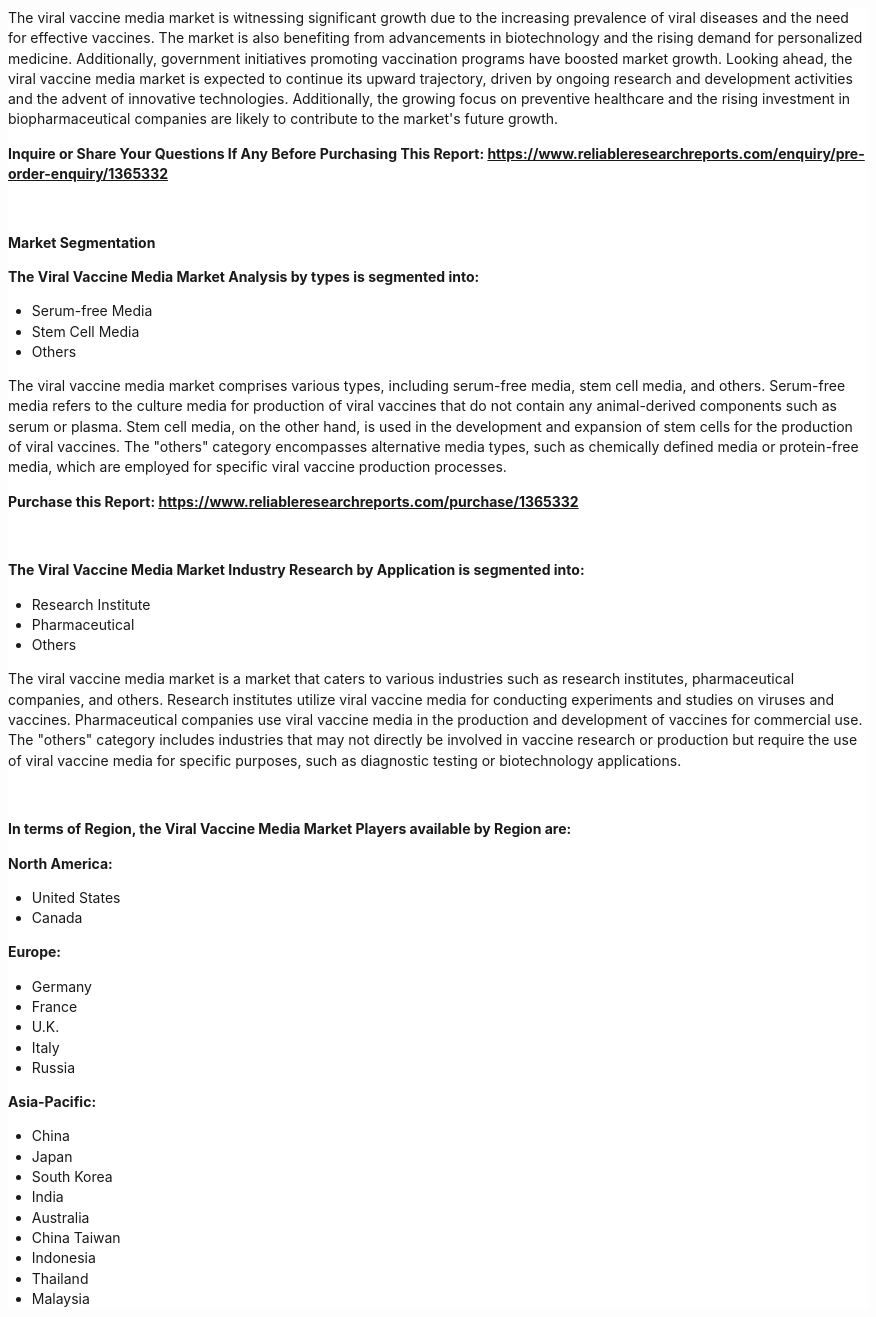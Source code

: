 <p><p>The viral vaccine media market is witnessing significant growth due to the increasing prevalence of viral diseases and the need for effective vaccines. The market is also benefiting from advancements in biotechnology and the rising demand for personalized medicine. Additionally, government initiatives promoting vaccination programs have boosted market growth. Looking ahead, the viral vaccine media market is expected to continue its upward trajectory, driven by ongoing research and development activities and the advent of innovative technologies. Additionally, the growing focus on preventive healthcare and the rising investment in biopharmaceutical companies are likely to contribute to the market's future growth.</p></p>
<p><strong>Inquire or Share Your Questions If Any Before Purchasing This Report: <a href="https://www.reliableresearchreports.com/enquiry/pre-order-enquiry/1365332">https://www.reliableresearchreports.com/enquiry/pre-order-enquiry/1365332</a></strong></p>
<p>&nbsp;</p>
<p><strong>Market Segmentation</strong></p>
<p><strong>The Viral Vaccine Media Market Analysis by types is segmented into:</strong></p>
<p><ul><li>Serum-free Media</li><li>Stem Cell Media</li><li>Others</li></ul></p>
<p><p>The viral vaccine media market comprises various types, including serum-free media, stem cell media, and others. Serum-free media refers to the culture media for production of viral vaccines that do not contain any animal-derived components such as serum or plasma. Stem cell media, on the other hand, is used in the development and expansion of stem cells for the production of viral vaccines. The "others" category encompasses alternative media types, such as chemically defined media or protein-free media, which are employed for specific viral vaccine production processes.</p></p>
<p><strong>Purchase this Report:&nbsp;<a href="https://www.reliableresearchreports.com/purchase/1365332">https://www.reliableresearchreports.com/purchase/1365332</a></strong></p>
<p>&nbsp;</p>
<p><strong>The Viral Vaccine Media Market Industry Research by Application is segmented into:</strong></p>
<p><ul><li>Research Institute</li><li>Pharmaceutical</li><li>Others</li></ul></p>
<p><p>The viral vaccine media market is a market that caters to various industries such as research institutes, pharmaceutical companies, and others. Research institutes utilize viral vaccine media for conducting experiments and studies on viruses and vaccines. Pharmaceutical companies use viral vaccine media in the production and development of vaccines for commercial use. The "others" category includes industries that may not directly be involved in vaccine research or production but require the use of viral vaccine media for specific purposes, such as diagnostic testing or biotechnology applications.</p></p>
<p>&nbsp;</p>
<p><strong>In terms of Region, the Viral Vaccine Media Market Players available by Region are:</strong></p>
<p>
    <p> <strong> North America: </strong>
        <ul>
            <li>United States</li>
            <li>Canada</li>
        </ul>
        </p> 
    <p> <strong> Europe: </strong>
        <ul>
            <li>Germany</li>
            <li>France</li>
            <li>U.K.</li>
            <li>Italy</li>
            <li>Russia</li>
        </ul>
        </p> 
    <p> <strong> Asia-Pacific: </strong>
        <ul>
            <li>China</li>
            <li>Japan</li>
            <li>South Korea</li>
            <li>India</li>
            <li>Australia</li>
            <li>China Taiwan</li>
            <li>Indonesia</li>
            <li>Thailand</li>
            <li>Malaysia</li>